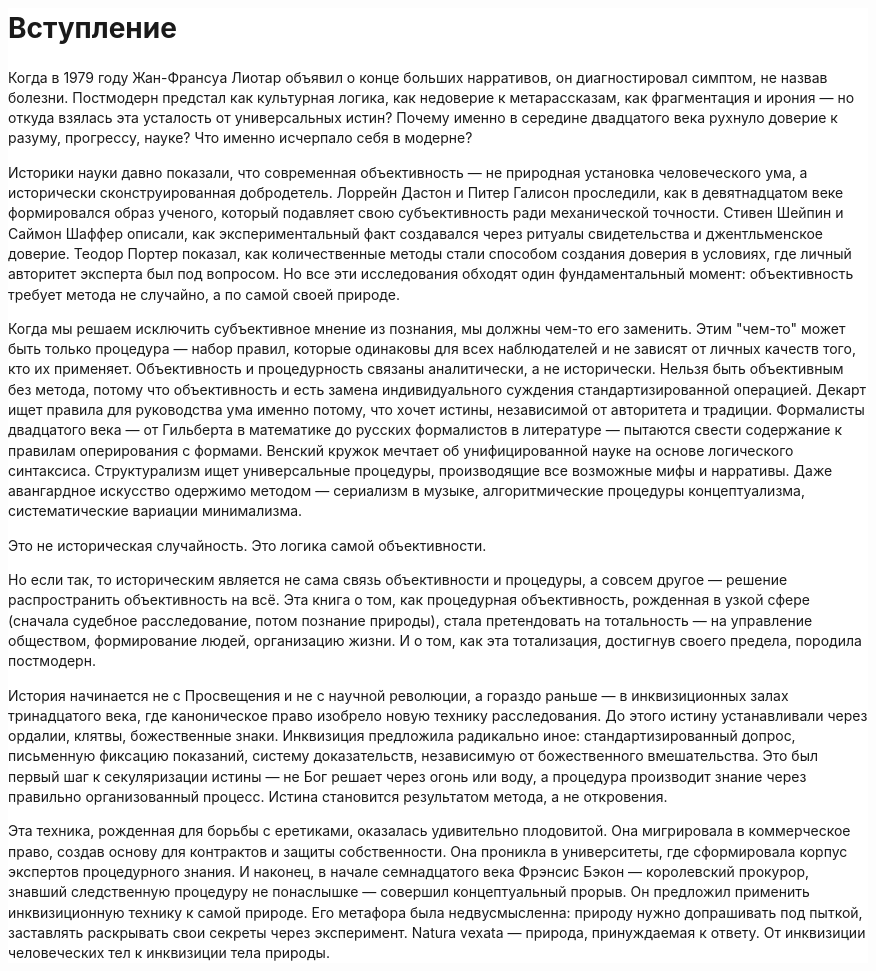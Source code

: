 # Вступление

Когда в 1979 году Жан-Франсуа Лиотар объявил о конце больших нарративов, он диагностировал симптом, не назвав болезни. Постмодерн предстал как культурная логика, как недоверие к метарассказам, как фрагментация и ирония — но откуда взялась эта усталость от универсальных истин? Почему именно в середине двадцатого века рухнуло доверие к разуму, прогрессу, науке? Что именно исчерпало себя в модерне?

Историки науки давно показали, что современная объективность — не природная установка человеческого ума, а исторически сконструированная добродетель. Лоррейн Дастон и Питер Галисон проследили, как в девятнадцатом веке формировался образ ученого, который подавляет свою субъективность ради механической точности. Стивен Шейпин и Саймон Шаффер описали, как экспериментальный факт создавался через ритуалы свидетельства и джентльменское доверие. Теодор Портер показал, как количественные методы стали способом создания доверия в условиях, где личный авторитет эксперта был под вопросом. Но все эти исследования обходят один фундаментальный момент: объективность требует метода не случайно, а по самой своей природе.

Когда мы решаем исключить субъективное мнение из познания, мы должны чем-то его заменить. Этим "чем-то" может быть только процедура — набор правил, которые одинаковы для всех наблюдателей и не зависят от личных качеств того, кто их применяет. Объективность и процедурность связаны аналитически, а не исторически. Нельзя быть объективным без метода, потому что объективность и есть замена индивидуального суждения стандартизированной операцией. Декарт ищет правила для руководства ума именно потому, что хочет истины, независимой от авторитета и традиции. Формалисты двадцатого века — от Гильберта в математике до русских формалистов в литературе — пытаются свести содержание к правилам оперирования с формами. Венский кружок мечтает об унифицированной науке на основе логического синтаксиса. Структурализм ищет универсальные процедуры, производящие все возможные мифы и нарративы. Даже авангардное искусство одержимо методом — сериализм в музыке, алгоритмические процедуры концептуализма, систематические вариации минимализма.

Это не историческая случайность. Это логика самой объективности.

Но если так, то историческим является не сама связь объективности и процедуры, а совсем другое — решение распространить объективность на всё. Эта книга о том, как процедурная объективность, рожденная в узкой сфере (сначала судебное расследование, потом познание природы), стала претендовать на тотальность — на управление обществом, формирование людей, организацию жизни. И о том, как эта тотализация, достигнув своего предела, породила постмодерн.

История начинается не с Просвещения и не с научной революции, а гораздо раньше — в инквизиционных залах тринадцатого века, где каноническое право изобрело новую технику расследования. До этого истину устанавливали через ордалии, клятвы, божественные знаки. Инквизиция предложила радикально иное: стандартизированный допрос, письменную фиксацию показаний, систему доказательств, независимую от божественного вмешательства. Это был первый шаг к секуляризации истины — не Бог решает через огонь или воду, а процедура производит знание через правильно организованный процесс. Истина становится результатом метода, а не откровения.

Эта техника, рожденная для борьбы с еретиками, оказалась удивительно плодовитой. Она мигрировала в коммерческое право, создав основу для контрактов и защиты собственности. Она проникла в университеты, где сформировала корпус экспертов процедурного знания. И наконец, в начале семнадцатого века Фрэнсис Бэкон — королевский прокурор, знавший следственную процедуру не понаслышке — совершил концептуальный прорыв. Он предложил применить инквизиционную технику к самой природе. Его метафора была недвусмысленна: природу нужно допрашивать под пыткой, заставлять раскрывать свои секреты через эксперимент. Natura vexata — природа, принуждаемая к ответу. От инквизиции человеческих тел к инквизиции тела природы.
